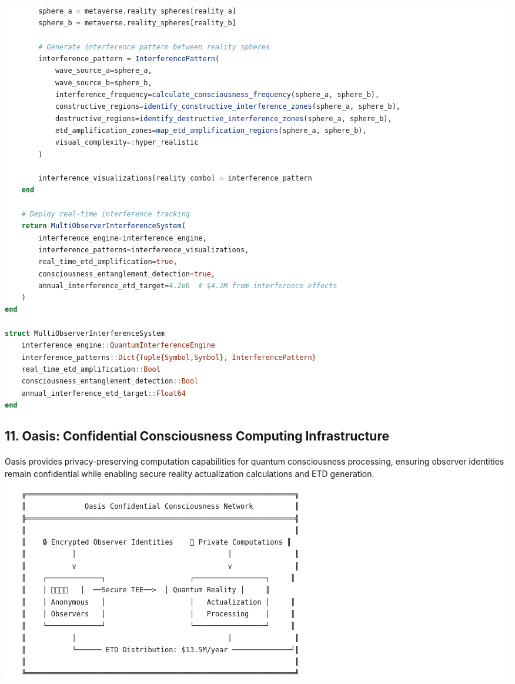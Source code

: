```julia
        sphere_a = metaverse.reality_spheres[reality_a]
        sphere_b = metaverse.reality_spheres[reality_b]
        
        # Generate interference pattern between reality spheres
        interference_pattern = InterferencePattern(
            wave_source_a=sphere_a,
            wave_source_b=sphere_b,
            interference_frequency=calculate_consciousness_frequency(sphere_a, sphere_b),
            constructive_regions=identify_constructive_interference_zones(sphere_a, sphere_b),
            destructive_regions=identify_destructive_interference_zones(sphere_a, sphere_b),
            etd_amplification_zones=map_etd_amplification_regions(sphere_a, sphere_b),
            visual_complexity=:hyper_realistic
        )
        
        interference_visualizations[reality_combo] = interference_pattern
    end
    
    # Deploy real-time interference tracking
    return MultiObserverInterferenceSystem(
        interference_engine=interference_engine,
        interference_patterns=interference_visualizations,
        real_time_etd_amplification=true,
        consciousness_entanglement_detection=true,
        annual_interference_etd_target=4.2e6  # $4.2M from interference effects
    )
end

struct MultiObserverInterferenceSystem
    interference_engine::QuantumInterferenceEngine
    interference_patterns::Dict{Tuple{Symbol,Symbol}, InterferencePattern}
    real_time_etd_amplification::Bool
    consciousness_entanglement_detection::Bool
    annual_interference_etd_target::Float64
end
```

## 11. Oasis: Confidential Consciousness Computing Infrastructure

Oasis provides privacy-preserving computation capabilities for quantum consciousness processing, ensuring observer identities remain confidential while enabling secure reality actualization calculations and ETD generation.

```ascii
    ╔════════════════════════════════════════════════════════════════╗
    ║              Oasis Confidential Consciousness Network          ║
    ╠════════════════════════════════════════════════════════════════╣
    ║                                                                ║
    ║    🔒 Encrypted Observer Identities    🔐 Private Computations ║
    ║           │                                    │               ║
    ║           v                                    v               ║
    ║    ┌─────────────┐                    ┌─────────────────┐     ║
    ║    │ 🌳🐆👤🏢   │  ──Secure TEE──>  │ Quantum Reality │     ║
    ║    │ Anonymous   │                    │   Actualization │     ║
    ║    │ Observers   │                    │   Processing    │     ║
    ║    └─────────────┘                    └─────────────────┘     ║
    ║           │                                    │               ║
    ║           └────── ETD Distribution: $13.5M/year ──────────────┘║
    ║                                                                ║
    ╚════════════════════════════════════════════════════════════════╝
```
